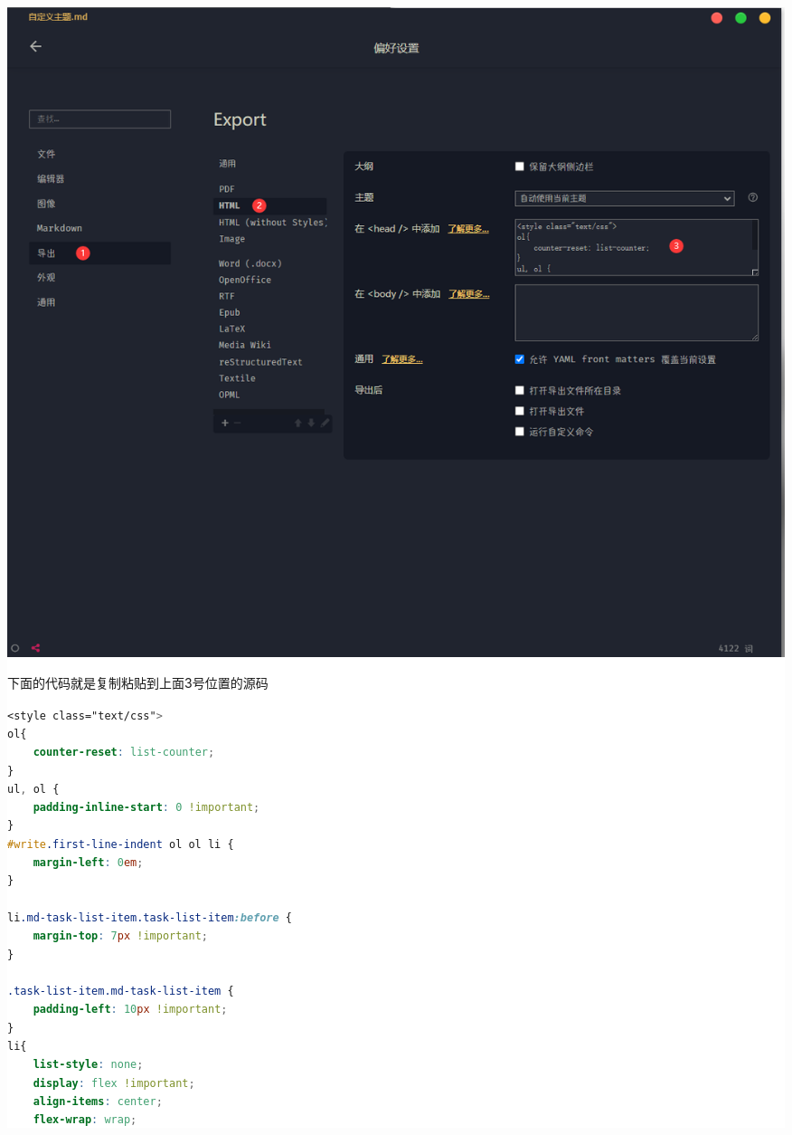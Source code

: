 ![image-20250309185232078](./.readme.assets/image-20250309185232078.png)

下面的代码就是复制粘贴到上面3号位置的源码

```css
<style class="text/css">
ol{
	counter-reset: list-counter;
}
ul, ol {
    padding-inline-start: 0 !important;
}
#write.first-line-indent ol ol li {
    margin-left: 0em;
}

li.md-task-list-item.task-list-item:before {
    margin-top: 7px !important;
}

.task-list-item.md-task-list-item {
    padding-left: 10px !important;
}
li{
    list-style: none;
    display: flex !important;
    align-items: center;
    flex-wrap: wrap;
```